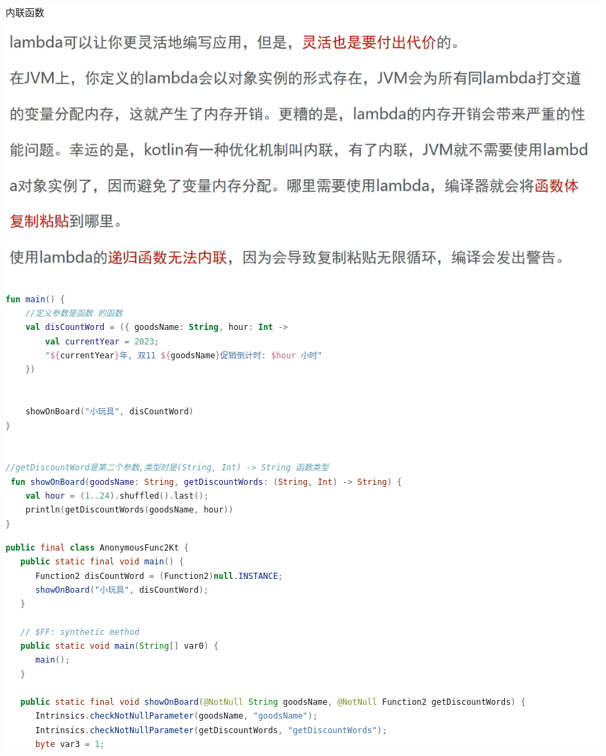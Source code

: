 

内联函数



![](kotlin-elementary/2021-08-20_lambda_inline.png)



```kotlin
fun main() {
    //定义参数是函数 的函数
    val disCountWord = ({ goodsName: String, hour: Int ->
        val currentYear = 2023;
        "${currentYear}年, 双11 ${goodsName}促销倒计时: $hour 小时"
    })


    showOnBoard("小玩具", disCountWord)
}


//getDiscountWord是第二个参数,类型时是(String, Int) -> String 函数类型
 fun showOnBoard(goodsName: String, getDiscountWords: (String, Int) -> String) {
    val hour = (1..24).shuffled().last();
    println(getDiscountWords(goodsName, hour))
}
```



```java
public final class AnonymousFunc2Kt {
   public static final void main() {
      Function2 disCountWord = (Function2)null.INSTANCE;
      showOnBoard("小玩具", disCountWord);
   }

   // $FF: synthetic method
   public static void main(String[] var0) {
      main();
   }

   public static final void showOnBoard(@NotNull String goodsName, @NotNull Function2 getDiscountWords) {
      Intrinsics.checkNotNullParameter(goodsName, "goodsName");
      Intrinsics.checkNotNullParameter(getDiscountWords, "getDiscountWords");
      byte var3 = 1;
```